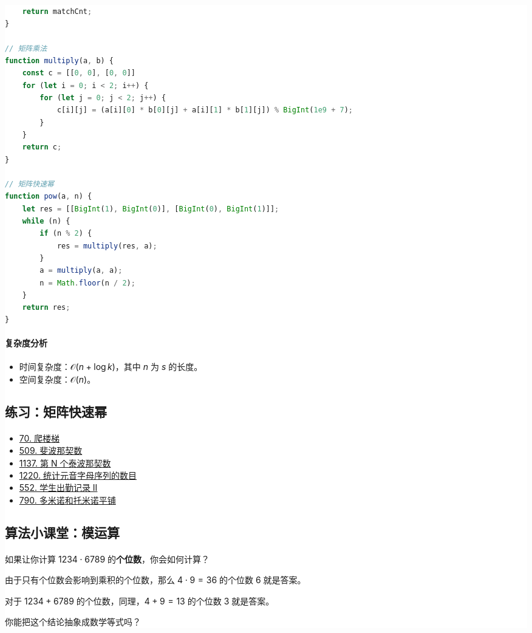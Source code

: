 ```js [sol-JavaScript]
    return matchCnt;
}

// 矩阵乘法
function multiply(a, b) {
    const c = [[0, 0], [0, 0]]
    for (let i = 0; i < 2; i++) {
        for (let j = 0; j < 2; j++) {
            c[i][j] = (a[i][0] * b[0][j] + a[i][1] * b[1][j]) % BigInt(1e9 + 7);
        }
    }
    return c;
}

// 矩阵快速幂
function pow(a, n) {
    let res = [[BigInt(1), BigInt(0)], [BigInt(0), BigInt(1)]];
    while (n) {
        if (n % 2) {
            res = multiply(res, a);
        }
        a = multiply(a, a);
        n = Math.floor(n / 2);
    }
    return res;
}
```

#### 复杂度分析

- 时间复杂度：$\mathcal{O}(n+\log k)$，其中 $n$ 为 $s$ 的长度。
- 空间复杂度：$\mathcal{O}(n)$。

## 练习：矩阵快速幂

- [70. 爬楼梯](https://leetcode.cn/problems/climbing-stairs/)
- [509. 斐波那契数](https://leetcode.cn/problems/fibonacci-number/)
- [1137. 第 N 个泰波那契数](https://leetcode.cn/problems/n-th-tribonacci-number/)
- [1220. 统计元音字母序列的数目](https://leetcode.cn/problems/count-vowels-permutation/)
- [552. 学生出勤记录 II](https://leetcode.cn/problems/student-attendance-record-ii/)
- [790. 多米诺和托米诺平铺](https://leetcode.cn/problems/domino-and-tromino-tiling/)

## 算法小课堂：模运算

如果让你计算 $1234\cdot 6789$ 的**个位数**，你会如何计算？

由于只有个位数会影响到乘积的个位数，那么 $4\cdot 9=36$ 的个位数 $6$ 就是答案。

对于 $1234+6789$ 的个位数，同理，$4+9=13$ 的个位数 $3$ 就是答案。

你能把这个结论抽象成数学等式吗？

